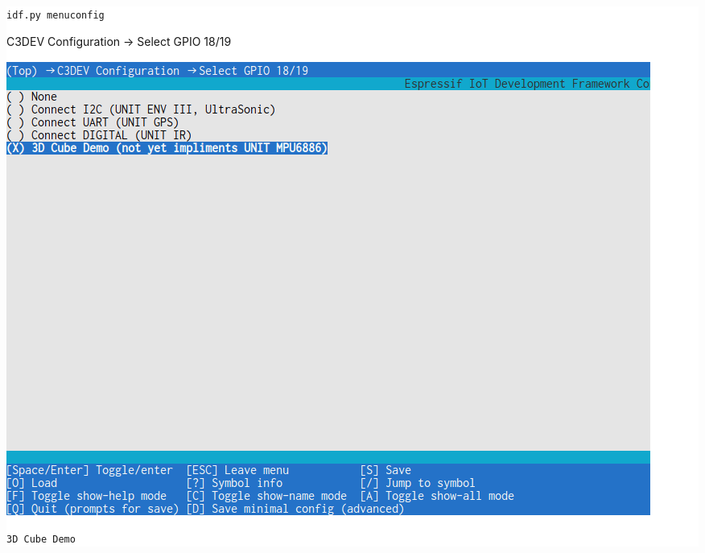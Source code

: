 ```
idf.py menuconfig
```

C3DEV Configuration → Select GPIO 18/19

![](https://raw.githubusercontent.com/h1romas4/m5stamp-c3dev/main/docs/images/m5stamp_c3dev_05.png)

`3D Cube Demo`
